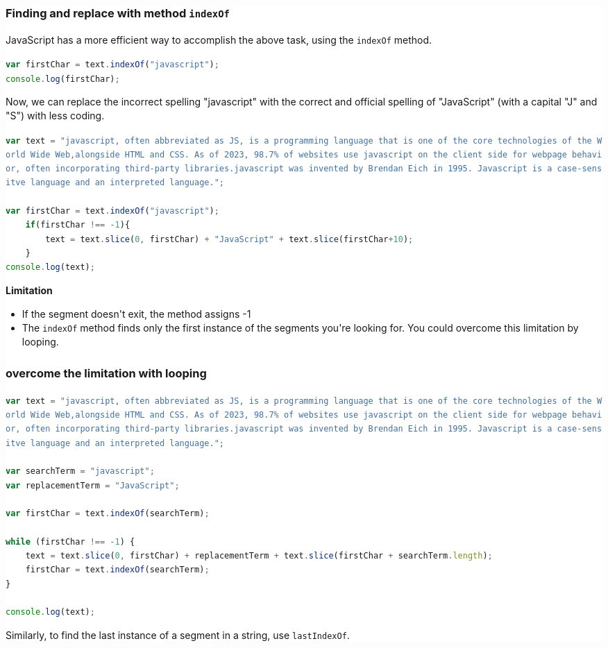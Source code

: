 ### Finding and replace with method `indexOf`
JavaScript has a more efficient way to accomplish the above task, using the `indexOf` method.

```JavaScript
var firstChar = text.indexOf("javascript");
console.log(firstChar);
```

Now, we can replace the incorrect spelling "javascript" with the correct and official spelling of "JavaScript" (with a capital "J" and "S") with less coding.

```JavaScript
var text = "javascript, often abbreviated as JS, is a programming language that is one of the core technologies of the World Wide Web,alongside HTML and CSS. As of 2023, 98.7% of websites use javascript on the client side for webpage behavior, often incorporating third-party libraries.javascript was invented by Brendan Eich in 1995. Javascript is a case-sensitve language and an interpreted language.";

var firstChar = text.indexOf("javascript");
    if(firstChar !== -1){
        text = text.slice(0, firstChar) + "JavaScript" + text.slice(firstChar+10);
    }
console.log(text);
```

**Limitation**
- If the segment doesn't exit, the method assigns -1
- The `indexOf` method finds only the first instance of the segments you're looking for. You could overcome this limitation by looping.

### overcome the limitation with looping

```JavaScript
var text = "javascript, often abbreviated as JS, is a programming language that is one of the core technologies of the World Wide Web,alongside HTML and CSS. As of 2023, 98.7% of websites use javascript on the client side for webpage behavior, often incorporating third-party libraries.javascript was invented by Brendan Eich in 1995. Javascript is a case-sensitve language and an interpreted language.";

var searchTerm = "javascript";
var replacementTerm = "JavaScript";

var firstChar = text.indexOf(searchTerm);

while (firstChar !== -1) {
    text = text.slice(0, firstChar) + replacementTerm + text.slice(firstChar + searchTerm.length);
    firstChar = text.indexOf(searchTerm);
}

console.log(text);
```

Similarly, to find the last instance of a segment in a string, use `lastIndexOf`.
